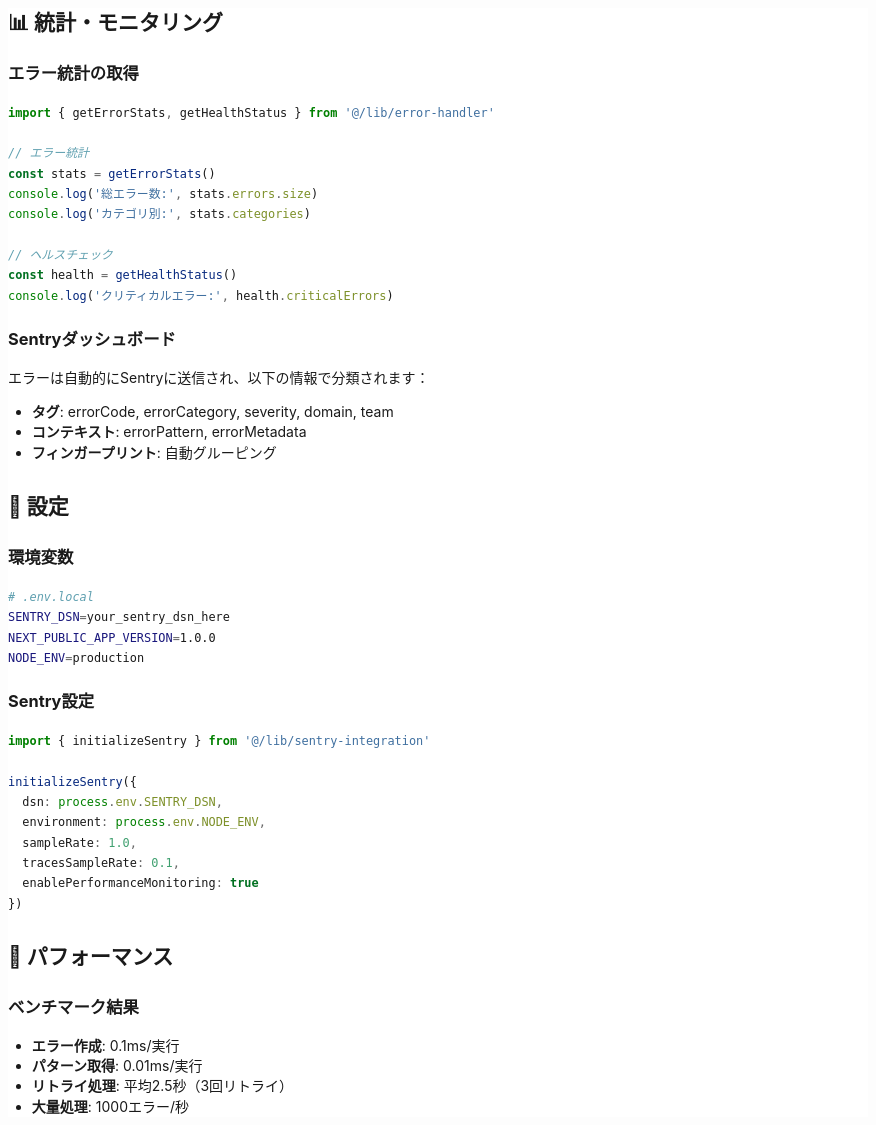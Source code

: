 ## 📊 統計・モニタリング

### エラー統計の取得
```typescript
import { getErrorStats, getHealthStatus } from '@/lib/error-handler'

// エラー統計
const stats = getErrorStats()
console.log('総エラー数:', stats.errors.size)
console.log('カテゴリ別:', stats.categories)

// ヘルスチェック
const health = getHealthStatus()
console.log('クリティカルエラー:', health.criticalErrors)
```

### Sentryダッシュボード

エラーは自動的にSentryに送信され、以下の情報で分類されます：

- **タグ**: errorCode, errorCategory, severity, domain, team
- **コンテキスト**: errorPattern, errorMetadata
- **フィンガープリント**: 自動グルーピング

## 🔧 設定

### 環境変数
```bash
# .env.local
SENTRY_DSN=your_sentry_dsn_here
NEXT_PUBLIC_APP_VERSION=1.0.0
NODE_ENV=production
```

### Sentry設定
```typescript
import { initializeSentry } from '@/lib/sentry-integration'

initializeSentry({
  dsn: process.env.SENTRY_DSN,
  environment: process.env.NODE_ENV,
  sampleRate: 1.0,
  tracesSampleRate: 0.1,
  enablePerformanceMonitoring: true
})
```

## 🚀 パフォーマンス

### ベンチマーク結果
- **エラー作成**: 0.1ms/実行
- **パターン取得**: 0.01ms/実行
- **リトライ処理**: 平均2.5秒（3回リトライ）
- **大量処理**: 1000エラー/秒
